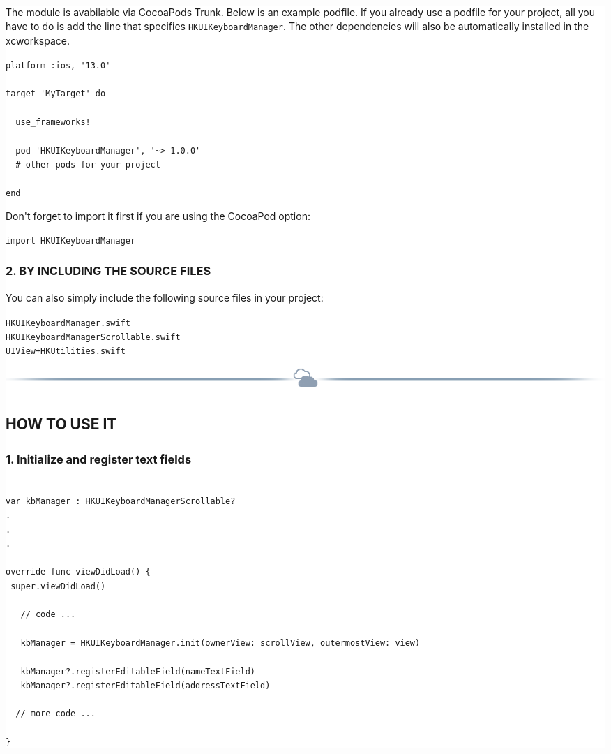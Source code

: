 The module is avabilable via CocoaPods Trunk. Below is an example podfile. If you already use a podfile for your project, all you have to do is add the line that specifies `HKUIKeyboardManager`. The other dependencies will also be automatically installed in the xcworkspace.

```
platform :ios, '13.0'

target 'MyTarget' do

  use_frameworks!

  pod 'HKUIKeyboardManager', '~> 1.0.0'
  # other pods for your project

end
```

Don't forget to import it first if you are using the CocoaPod option:

```
import HKUIKeyboardManager
```

### 2. BY INCLUDING THE SOURCE FILES ###

You can also simply include the following source files in your project:

```
HKUIKeyboardManager.swift
HKUIKeyboardManagerScrollable.swift
UIView+HKUtilities.swift
```
<img src="./docs/cloudline.png" alt="---line---">

## HOW TO USE IT ##

### 1. Initialize and register text fields ###

```

var kbManager : HKUIKeyboardManagerScrollable?
.
.
.

override func viewDidLoad() {
 super.viewDidLoad()

   // code ...

   kbManager = HKUIKeyboardManager.init(ownerView: scrollView, outermostView: view)

   kbManager?.registerEditableField(nameTextField)
   kbManager?.registerEditableField(addressTextField)

  // more code ...

}

```
